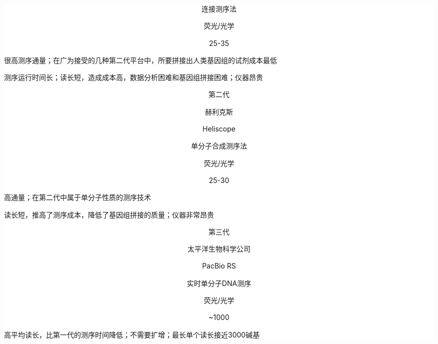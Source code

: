 </td>
<td width="59">
<p align="center">连接测序法</p>
</td>
<td width="53">
<p align="center">荧光/光学</p>
</td>
<td width="56">
<p align="center">25-35</p>
</td>
<td width="91">
<p align="left">很高测序通量；在广为接受的几种第二代平台中，所要拼接出人类基因组的试剂成本最低</p>
</td>
<td width="112">
<p align="left">测序运行时间长；读长短，造成成本高，数据分析困难和基因组拼接困难；仪器昂贵</p>
</td>
</tr>
<tr>
<td width="48">
<p align="center">第二代</p>
</td>
<td width="48">
<p align="center">赫利克斯</p>
</td>
<td width="64">
<p align="center">Heliscope</p>
</td>
<td width="59">
<p align="center">单分子合成测序法</p>
</td>
<td width="53">
<p align="center">荧光/光学</p>
</td>
<td width="56">
<p align="center">25-30</p>
</td>
<td width="91">
<p align="left">高通量；在第二代中属于单分子性质的测序技术</p>
</td>
<td width="112">
<p align="left">读长短，推高了测序成本，降低了基因组拼接的质量；仪器非常昂贵</p>
</td>
</tr>
<tr>
<td width="48">
<p align="center">第三代</p>
</td>
<td width="48">
<p align="center">太平洋生物科学公司</p>
</td>
<td width="64">
<p align="center">PacBio RS</p>
</td>
<td width="59">
<p align="center">实时单分子DNA测序</p>
</td>
<td width="53">
<p align="center">荧光/光学</p>
</td>
<td width="56">
<p align="center">~1000</p>
</td>
<td width="91">
<p align="left">高平均读长，比第一代的测序时间降低；不需要扩增；最长单个读长接近3000碱基</p>